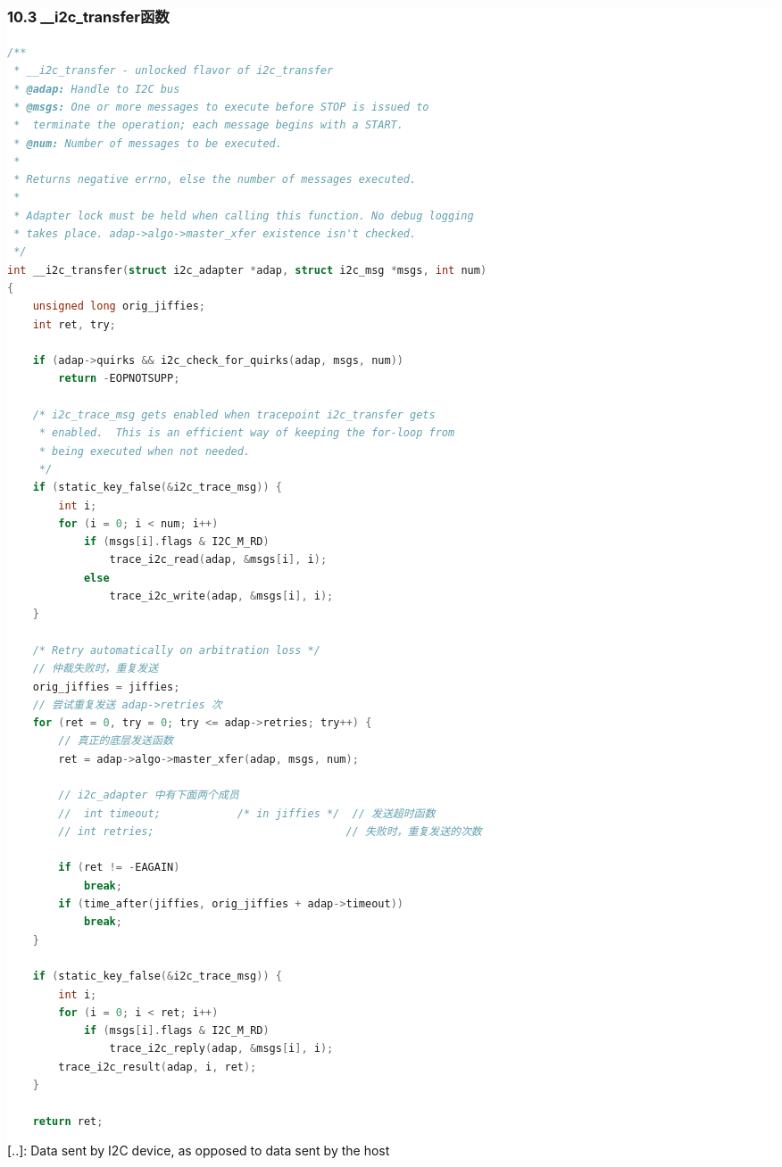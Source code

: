 ### 10.3 __i2c_transfer函数

```c
/**
 * __i2c_transfer - unlocked flavor of i2c_transfer
 * @adap: Handle to I2C bus
 * @msgs: One or more messages to execute before STOP is issued to
 *	terminate the operation; each message begins with a START.
 * @num: Number of messages to be executed.
 *
 * Returns negative errno, else the number of messages executed.
 *
 * Adapter lock must be held when calling this function. No debug logging
 * takes place. adap->algo->master_xfer existence isn't checked.
 */
int __i2c_transfer(struct i2c_adapter *adap, struct i2c_msg *msgs, int num)
{
	unsigned long orig_jiffies;
	int ret, try;

	if (adap->quirks && i2c_check_for_quirks(adap, msgs, num))
		return -EOPNOTSUPP;

	/* i2c_trace_msg gets enabled when tracepoint i2c_transfer gets
	 * enabled.  This is an efficient way of keeping the for-loop from
	 * being executed when not needed.
	 */
	if (static_key_false(&i2c_trace_msg)) {
		int i;
		for (i = 0; i < num; i++)
			if (msgs[i].flags & I2C_M_RD)
				trace_i2c_read(adap, &msgs[i], i);
			else
				trace_i2c_write(adap, &msgs[i], i);
	}

	/* Retry automatically on arbitration loss */
    // 仲裁失败时，重复发送
	orig_jiffies = jiffies;
    // 尝试重复发送 adap->retries 次
	for (ret = 0, try = 0; try <= adap->retries; try++) {
        // 真正的底层发送函数
		ret = adap->algo->master_xfer(adap, msgs, num);
        
        // i2c_adapter 中有下面两个成员
        // 	int timeout;			/* in jiffies */  // 发送超时函数
		// int retries;                              // 失败时，重复发送的次数
        
		if (ret != -EAGAIN)
			break;
		if (time_after(jiffies, orig_jiffies + adap->timeout))
			break;
	}
	
	if (static_key_false(&i2c_trace_msg)) {
		int i;
		for (i = 0; i < ret; i++)
			if (msgs[i].flags & I2C_M_RD)
				trace_i2c_reply(adap, &msgs[i], i);
		trace_i2c_result(adap, i, ret);
	}

	return ret;
```

[..]:           Data sent by I2C device, as opposed to data sent by the host